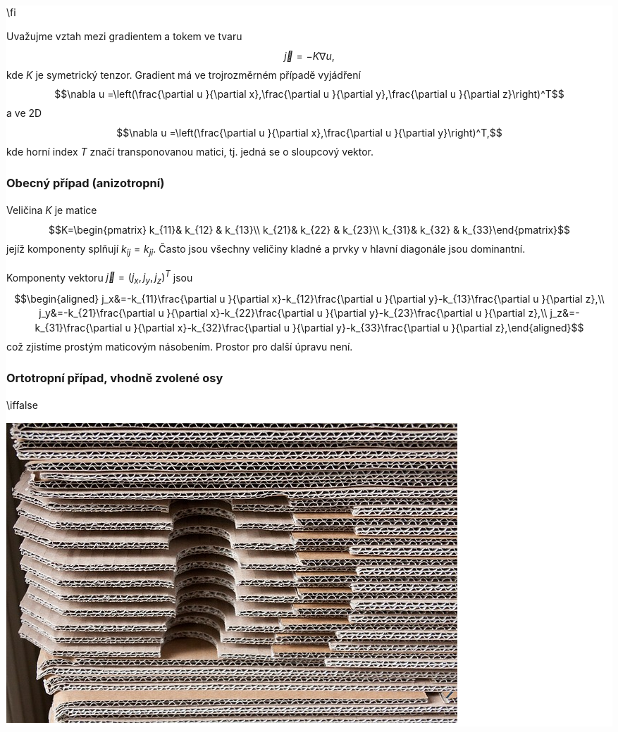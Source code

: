 </div>

\fi

Uvažujme vztah mezi gradientem a tokem ve tvaru $$\vec j=-K\nabla u ,$$ kde $K$ je symetrický tenzor. Gradient má ve trojrozměrném případě vyjádření $$\nabla u  =\left(\frac{\partial u }{\partial x},\frac{\partial u }{\partial y},\frac{\partial u }{\partial z}\right)^T$$ a ve 2D $$\nabla u  =\left(\frac{\partial u }{\partial x},\frac{\partial u }{\partial y}\right)^T,$$ kde horní index $T$ značí transponovanou matici, tj. jedná se o sloupcový vektor.

### Obecný případ (anizotropní)

Veličina $K$ je matice $$K=\begin{pmatrix}  k_{11}& k_{12} & k_{13}\\  k_{21}& k_{22} & k_{23}\\  k_{31}& k_{32} & k_{33}\end{pmatrix}$$ jejíž komponenty splňují $k_{ij}=k_{ji}$. Často jsou všechny veličiny kladné a prvky v hlavní diagonále jsou dominantní.

Komponenty vektoru $\vec j=(j_x, j_y, j_z)^T$ jsou $$\begin{aligned}  j_x&=-k_{11}\frac{\partial u }{\partial x}-k_{12}\frac{\partial u }{\partial y}-k_{13}\frac{\partial u }{\partial z},\\  j_y&=-k_{21}\frac{\partial u }{\partial x}-k_{22}\frac{\partial u }{\partial y}-k_{23}\frac{\partial u }{\partial z},\\  j_z&=-k_{31}\frac{\partial u }{\partial x}-k_{32}\frac{\partial u }{\partial y}-k_{33}\frac{\partial u }{\partial z},\end{aligned}$$ což zjistíme prostým maticovým násobením. Prostor pro další úpravu není.

### Ortotropní případ, vhodně zvolené osy

\iffalse

<div class='obtekat'>

![Ortotropní materiál je typicky materiál z jednotlivých vrstev. Typicky dřevo, půda z různých vrstev, lepenka. Zdroj: pixabay.com](lepenka.jpg)

</div>
